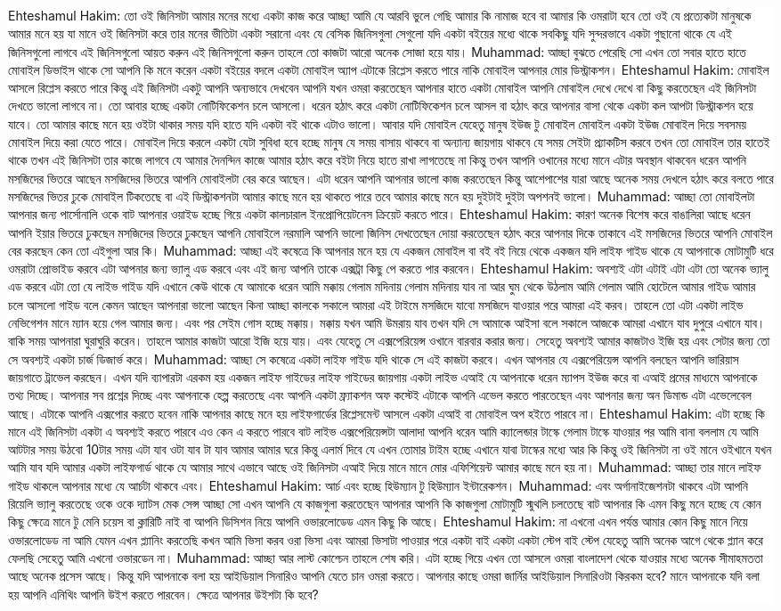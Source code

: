 Ehteshamul Hakim: তো ওই জিনিসটা আমার মনের মধ্যে একটা কাজ করে আচ্ছা আমি যে আরবি ভুলে গেছি আমার কি নামাজ হবে বা আমার কি ওমরাটা হবে তো ওই যে প্রত্যেকটা মানুষকে আমার মনে হয় যা মানে ওই জিনিসটা করে তার মনের ভীতিটা একটা সরানো এবং যে বেসিক জিনিসগুলা সেগুলো যদি একটা বইয়ের মধ্যে থাকে সবকিছু যদি সুন্দরভাবে একটা গুছানো থাকে যে এই জিনিসগুলো লাগবে এই জিনিসগুলো আয়ত করুন এই জিনিসগুলো করুন তাহলে তো কাজটা আরো অনেক সোজা হয়ে যায়।
Muhammad: আচ্ছা বুঝতে পেরেছি সো এখন তো সবার হাতে হাতে মোবাইল ডিভাইস থাকে সো আপনি কি মনে করেন একটা বইয়ের বদলে একটা মোবাইল অ্যাপ এটাকে রিপ্লেস করতে পারে নাকি মোবাইল আপনার মোর ডিস্ট্রাকশন।
Ehteshamul Hakim: মোবাইল আসলে রিপ্লেস করতে পারে কিন্তু এই জিনিসটা একটু আপনি অন্যভাবে দেখবেন আপনি যখন ওমরা করতেছেন আপনার হাতে একটা মোবাইল আপনি মোবাইল দেখে দেখে বা কিছু করতেছেন এই জিনিসটা দেখতে ভালো লাগবে না। তো আবার হচ্ছে একটা নোটিফিকেশন চলে আসলো। ধরেন হঠাৎ করে একটা নোটিফিকেশন চলে আসল বা হঠাৎ করে আপনার বাসা থেকে একটা কল আপটা ডিস্ট্রাকশন হয়ে যাবে। তো আমার কাছে মনে হয় ওইটা থাকার সময় যদি হাতে যদি একটা বই থাকে এটাও ভালো। আবার যদি মোবাইল যেহেতু মানুষ ইউজ টু মোবাইল মোবাইল একটা ইউজ মোবাইল দিয়ে সবসময় মোবাইল দিয়ে করা যেতে পারে। মোবাইল দিয়ে করলে একটা যেটা সুবিধা হবে হচ্ছে মানুষ যে সময় বাসায় থাকবে বা অন্যান্য জায়গায় থাকবে যে সময় সেইটা প্র্যাকটিস করবে তখন তো মোবাইল তার হাতেই থাকে তখন এই জিনিসটা তার কাজে লাগবে যে আমার দৈনন্দিন কাজে আমার হঠাৎ করে বইটা নিয়ে হাতে রাখা লাগতেছে না কিন্তু তখন আপনি ওখানের মধ্যে মানে এটার অবস্থান থাকবেন ধরেন আপনি মসজিদের ভিতরে আছেন মসজিদের ভিতরে আপনি মোবাইলটা বের করে আছেন। এটা ধরেন আপনি আপনার ভালো কাজ করতেছেন কিন্তু আশেপাশের যারা আছে অনেক সময় দেখলে হঠাৎ করে বলতে পারে মসজিদের ভিতর ঢুকে মোবাইল টিকতেছে বা এই ডিস্ট্রাকশনটা আমার কাছে মনে হয় থাকতে পারে তবে আমার কাছে মনে হয় দুইটাই দুইটা অপশনই ভালো।
Muhammad: আচ্ছা তো মোবাইলটা আপনার জন্য পার্সোনালি ওকে বাট আপনার ওয়াইড হচ্ছে গিয়ে একটা কালচারাল ইনপ্রোপিয়েটনেস ক্রিয়েট করতে পারে।
Ehteshamul Hakim: কারণ অনেক বিশেষ করে বাঙালিরা আছে ধরেন আপনি ইয়ার ভিতরে ঢুকছেন মসজিদের ভিতরে ঢুকছেন আপনি মোবাইলে নরমালি আপনি ভালো জিনিস দেখতেছেন দোয়া করতেছেন হঠাৎ করে আপনার দিকে তাকাবে এই মসজিদের ভিতরে আপনি মোবাইল বের করছেন কেন তো এইগুলা আর কি।
Muhammad: আচ্ছা এই কষেত্রে কি আপনার মনে হয় যে একজন মোবাইল বা বই বই নিয়ে থেকে একজন যদি লাইফ গাইড থাকে যে আপনাকে মোটামুটি ধরে ওমরাটা প্রোভাইড করবে এটা আপনার জন্য ভ্যালু এড করবে এবং এই জন্য আপনি তাকে এক্সট্রা কিছু পে করতে পার করবেন।
Ehteshamul Hakim: অবশ্যই এটা এটাই এটা এটা তো অনেক ভ্যালু এড করবে এটা তো যে লাইভ গাইড যদি এখানে কেউ থাকে যে আমাকে ধরেন আমি মক্কায় গেলাম মদিনায় গেলাম মদিনায় যাব না আর ঘুম থেকে উঠলাম আমি গেলাম আমি হোটেলে আমার গাইড আমার চলে আসলো গাইড বলে কেমন আছেন আপনারা ভালো আছেন কিনা আচ্ছা কালকে সকালে আমরা এই টাইমে মসজিদে যাবো মসজিদে যাওয়ার পরে আমরা এই করব। তাহলে তো এটা একটা লাইভ নেভিগেশন মানে ম্যান হয়ে গেল আমার জন্য। এবং পর সেইম গোস হচ্ছে মক্কায়। মক্কায় যখন আমি উমরায় যাব তখন যদি সে আমাকে আইসা বলে সকালে আজকে আমরা এখানে যাব দুপুরে এখানে যাব। বাকি সময় আপনারা ঘুরাঘুরি করেন। তাহলে আমার কাজটা আরো ইজি হয়ে যায়। এবং যেহেতু সে এক্সপেরিয়েন্স ওখানে বারবার করার জন্য। সেহেতু অবশ্যই আমার কাজটাও ইজি হয় এবং সেটার জন্য তো সে অবশ্যই একটা চার্জ ডিজার্ভ করে।
Muhammad: আচ্ছা সে কষেত্রে একটা লাইফ গাইড যদি থাকে সে এই কাজটা করবে। এখন আপনার যে এক্সপেরিয়েন্স আপনি বলছেন আপনি ভারিয়াস জায়গাতে ট্রাভেল করছেন। এখন যদি ব্যাপারটা এরকম হয় একজন লাইফ গাইডের লাইফ গাইডের জায়গায় একটা লাইভ এআই যে আপনাকে ধরেন ম্যাপস ইউজ করে বা এআই প্রমের মাধ্যমে আপনাকে তথ্য দিচ্ছে। আপনার সব প্রশ্নের দিচ্ছে এবং আপনাকে হেল্প করতেছে এবং আপনি একটা ফ্র্যাকশন অফ কস্টেই এটাকে আপনি এভেল করতে পারতেছেন এবং আপনার জন্য অন ডিমান্ড এটা এভেলেবেল আছে। এটাকে আপনি এক্সপোর করতে হবেন নাকি আপনার কাছে মনে হয় লাইফগার্ডের রিপ্লেসমেন্ট আসলে একটা এআই বা মোবাইল অপ হইতে পারবে না।
Ehteshamul Hakim: এটা হচ্ছে কি মানে এই জিনিসটা একটা এ অবশ্যই করতে পারবে এও কেন এ করতে পারবে বাট লাইভ এক্সপেরিয়েন্সটা আলাদা আপনি ধরেন আমি ক্যালেন্ডার টাস্কে গেলাম টাস্কে যাওয়ার পর আমি বানা বললাম যে আমি আটটার সময় উঠবো 10টার সময় এটা যাব ওটা যাব টা যাব আমার আমার ঘরে কিন্তু এলার্ম দিবে যে এখন তোমার টাইম হচ্ছে এখানে যাবা টাস্কের মধ্যে আর কি কিন্তু ওই জিনিসটা না ওই মানে ওইখানে যখন আমি যাব যদি আমার একটা লাইফগার্ড থাকে যে আমার সাথে এভাবে আছে ওই জিনিসটা এআই দিয়ে মানে মানে মোর এফিশিয়েন্ট আমার কাছে মনে হয় না।
Muhammad: আচ্ছা তার মানে লাইফ গাইড থাকলে আপনার মধ্যে যে আর্চটা থাকবে এবং।
Ehteshamul Hakim: আর্চ এবং হচ্ছে হিউম্যান টু হিউম্যান ইন্টারেকশন।
Muhammad: এবং অর্গানাইজেশনটা থাকবে এটা আপনি রিয়েলি ভ্যালু করতেছে ওকে ওকে দ্যাটস মেক সেন্স আচ্ছা সো এখন আপনি যে কাজগুলা করতেছেন আপনার আপনি কি কাজগুলা মোটামুটি স্মুথলি চলতেছে বাট আপনার কি এমন কিছু মনে হচ্ছে যে কোন কিছু ক্ষেত্রে মানে টু মেনি চয়েস বা ক্লারিটি নাই বা আপনি ডিসিশন নিয়ে আপনি ওভারলোডেড এমন কিছু কি আছে।
Ehteshamul Hakim: না এখনো এখন পর্যন্ত আমার কোন কিছু মানে নিয়ে ওভারলোডেড না আমি যেমন এখন প্ল্যানিং করতেছি কখন আমি ভিসা করব ওরা ভিসা এবং আমরা ভিসাটা পাওয়ার পরে একটা বাই একটা একটা স্টেপ বাই স্টেপ যেহেতু আমি অনেক আগে থেকে প্ল্যান করে ফেলছি সেহেতু আমি এখনো ওভারডেন না।
Muhammad: আচ্ছা আর লাস্ট কোশ্চেন তাহলে শেষ করি। এটা হচ্ছে গিয়ে এখন তো আসলে ওমরা বাংলাদেশ থেকে যাওয়ার মধ্যে অনেক সীমাহমততা আছে অনেক প্রসেস আছে। কিন্তু যদি আপনাকে বলা হয় আইডিয়াল সিনারিও আপনি যেতে চান ওমরা করতে। আপনার কাছে ওমরা জার্নির আইডিয়াল সিনারিওটা কিরকম হবে? মানে আপনাকে যদি বলা হয় আপনি এনিথিং আপনি উইশ করতে পারবেন। ক্ষেত্রে আপনার উইশটা কি হবে?